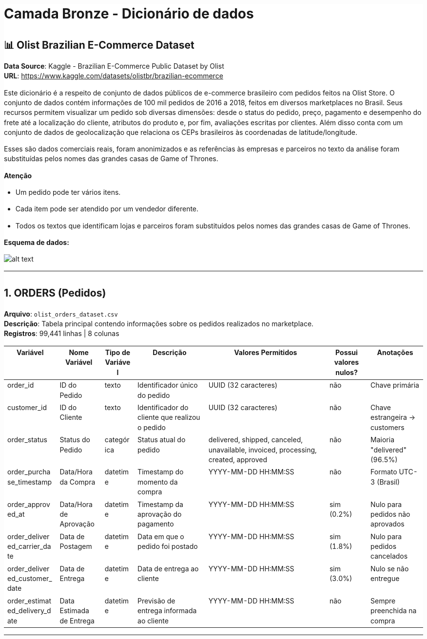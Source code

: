 # Camada Bronze - Dicionário de dados

## 📊 Olist Brazilian E-Commerce Dataset

**Data Source**: Kaggle - Brazilian E-Commerce Public Dataset by Olist  
**URL**: https://www.kaggle.com/datasets/olistbr/brazilian-ecommerce

Este dicionário é a respeito de conjunto de dados públicos de e-commerce brasileiro com pedidos feitos na Olist Store. 
O conjunto de dados contém informações de 100 mil pedidos de 2016 a 2018, feitos em diversos marketplaces no Brasil. 
Seus recursos permitem visualizar um pedido sob diversas dimensões: desde o status do pedido, preço, pagamento e desempenho do frete até a localização do cliente, atributos do produto e, por fim, avaliações escritas por clientes. Além disso conta com um conjunto de dados de geolocalização que relaciona os CEPs brasileiros às coordenadas de latitude/longitude.

Esses são dados comerciais reais, foram anonimizados e as referências às empresas e parceiros no texto da análise foram substituídas pelos nomes das grandes casas de Game of Thrones.

**Atenção**

- Um pedido pode ter vários itens.

- Cada item pode ser atendido por um vendedor diferente.

- Todos os textos que identificam lojas e parceiros foram substituídos pelos nomes das grandes casas de Game of Thrones.

**Esquema de dados:**

![alt text](image.png)

---

## 1. ORDERS (Pedidos)

**Arquivo**: `olist_orders_dataset.csv`  
**Descrição**: Tabela principal contendo informações sobre os pedidos realizados no marketplace.  
**Registros**: 99,441 linhas | 8 colunas

| Variável | Nome Variável | Tipo de Variável | Descrição | Valores Permitidos | Possui valores nulos? | Anotações |
|----------|---------------|------------------|-----------|-------------------|---------------------|-----------|
| order_id | ID do Pedido | texto | Identificador único do pedido | UUID (32 caracteres) | não | Chave primária |
| customer_id | ID do Cliente | texto | Identificador do cliente que realizou o pedido | UUID (32 caracteres) | não | Chave estrangeira → customers |
| order_status | Status do Pedido | categórica | Status atual do pedido | delivered, shipped, canceled, unavailable, invoiced, processing, created, approved | não | Maioria "delivered" (96.5%) |
| order_purchase_timestamp | Data/Hora da Compra | datetime | Timestamp do momento da compra | YYYY-MM-DD HH:MM:SS | não | Formato UTC-3 (Brasil) |
| order_approved_at | Data/Hora de Aprovação | datetime | Timestamp da aprovação do pagamento | YYYY-MM-DD HH:MM:SS | sim (0.2%) | Nulo para pedidos não aprovados |
| order_delivered_carrier_date | Data de Postagem | datetime | Data em que o pedido foi postado | YYYY-MM-DD HH:MM:SS | sim (1.8%) | Nulo para pedidos cancelados |
| order_delivered_customer_date | Data de Entrega | datetime | Data de entrega ao cliente | YYYY-MM-DD HH:MM:SS | sim (3.0%) | Nulo se não entregue |
| order_estimated_delivery_date | Data Estimada de Entrega | datetime | Previsão de entrega informada ao cliente | YYYY-MM-DD HH:MM:SS | não | Sempre preenchida na compra |

---